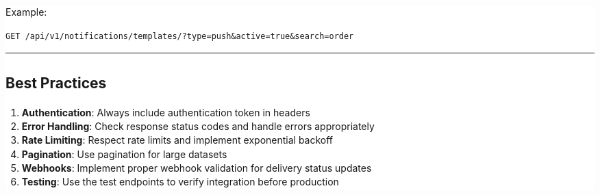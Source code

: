 Example:
```
GET /api/v1/notifications/templates/?type=push&active=true&search=order
```

---

## Best Practices

1. **Authentication**: Always include authentication token in headers
2. **Error Handling**: Check response status codes and handle errors appropriately
3. **Rate Limiting**: Respect rate limits and implement exponential backoff
4. **Pagination**: Use pagination for large datasets
5. **Webhooks**: Implement proper webhook validation for delivery status updates
6. **Testing**: Use the test endpoints to verify integration before production
